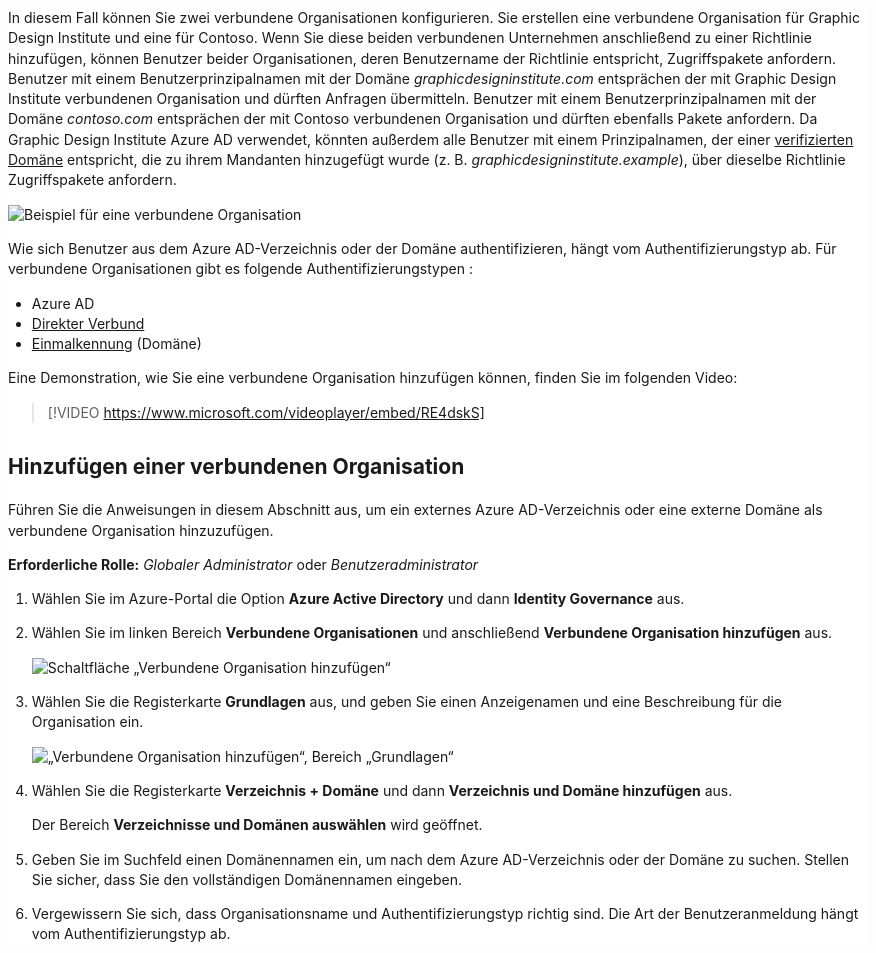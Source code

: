 In diesem Fall können Sie zwei verbundene Organisationen konfigurieren. Sie erstellen eine verbundene Organisation für Graphic Design Institute und eine für Contoso. Wenn Sie diese beiden verbundenen Unternehmen anschließend zu einer Richtlinie hinzufügen, können Benutzer beider Organisationen, deren Benutzername der Richtlinie entspricht, Zugriffspakete anfordern. Benutzer mit einem Benutzerprinzipalnamen mit der Domäne *graphicdesigninstitute.com* entsprächen der mit Graphic Design Institute verbundenen Organisation und dürften Anfragen übermitteln. Benutzer mit einem Benutzerprinzipalnamen mit der Domäne *contoso.com* entsprächen der mit Contoso verbundenen Organisation und dürften ebenfalls Pakete anfordern. Da Graphic Design Institute Azure AD verwendet, könnten außerdem alle Benutzer mit einem Prinzipalnamen, der einer [verifizierten Domäne](../fundamentals/add-custom-domain.md#verify-your-custom-domain-name) entspricht, die zu ihrem Mandanten hinzugefügt wurde (z. B. *graphicdesigninstitute.example*), über dieselbe Richtlinie Zugriffspakete anfordern.

![Beispiel für eine verbundene Organisation](./media/entitlement-management-organization/connected-organization-example.png)

Wie sich Benutzer aus dem Azure AD-Verzeichnis oder der Domäne authentifizieren, hängt vom Authentifizierungstyp ab. Für verbundene Organisationen gibt es folgende Authentifizierungstypen :

- Azure AD
- [Direkter Verbund](../external-identities/direct-federation.md)
- [Einmalkennung](../external-identities/one-time-passcode.md) (Domäne)

Eine Demonstration, wie Sie eine verbundene Organisation hinzufügen können, finden Sie im folgenden Video:

>[!VIDEO https://www.microsoft.com/videoplayer/embed/RE4dskS]

## <a name="add-a-connected-organization"></a>Hinzufügen einer verbundenen Organisation

Führen Sie die Anweisungen in diesem Abschnitt aus, um ein externes Azure AD-Verzeichnis oder eine externe Domäne als verbundene Organisation hinzuzufügen.

**Erforderliche Rolle:** *Globaler Administrator* oder *Benutzeradministrator*

1. Wählen Sie im Azure-Portal die Option **Azure Active Directory** und dann **Identity Governance** aus.

1. Wählen Sie im linken Bereich **Verbundene Organisationen** und anschließend **Verbundene Organisation hinzufügen** aus.

    ![Schaltfläche „Verbundene Organisation hinzufügen“](./media/entitlement-management-organization/connected-organization.png)

1. Wählen Sie die Registerkarte **Grundlagen** aus, und geben Sie einen Anzeigenamen und eine Beschreibung für die Organisation ein.

    ![„Verbundene Organisation hinzufügen“, Bereich „Grundlagen“](./media/entitlement-management-organization/organization-basics.png)

1. Wählen Sie die Registerkarte **Verzeichnis + Domäne** und dann **Verzeichnis und Domäne hinzufügen** aus.

    Der Bereich **Verzeichnisse und Domänen auswählen** wird geöffnet.

1. Geben Sie im Suchfeld einen Domänennamen ein, um nach dem Azure AD-Verzeichnis oder der Domäne zu suchen. Stellen Sie sicher, dass Sie den vollständigen Domänennamen eingeben.

1. Vergewissern Sie sich, dass Organisationsname und Authentifizierungstyp richtig sind. Die Art der Benutzeranmeldung hängt vom Authentifizierungstyp ab.

